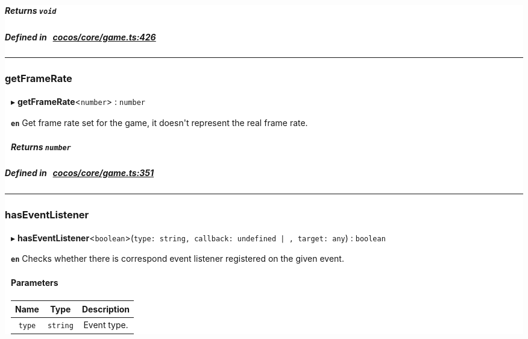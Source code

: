




##### Returns `void`




</div>

##### Defined in &nbsp;   [cocos/core/game.ts:426](https://github.com/cocos-creator/engine/blob/c7bf6b8a9/cocos/core/game.ts#L426)&nbsp;
___
### getFrameRate
<div style="margin-left: 10px;">

▸   **getFrameRate**<`number`\> : `number`




**`en`** Get frame rate set for the game, it doesn't represent the real frame rate.









##### Returns `number`




</div>

##### Defined in &nbsp;   [cocos/core/game.ts:351](https://github.com/cocos-creator/engine/blob/c7bf6b8a9/cocos/core/game.ts#L351)&nbsp;
___
### hasEventListener
<div style="margin-left: 10px;">

▸   **hasEventListener**<`boolean`\>(`type: string, callback: undefined | , target: any`) : `boolean`




**`en`** Checks whether there is correspond event listener registered on the given event.








#### Parameters

| Name | Type | Description |
| :------: | :------: | :------: |
| `type` | `string` | Event type.  |
